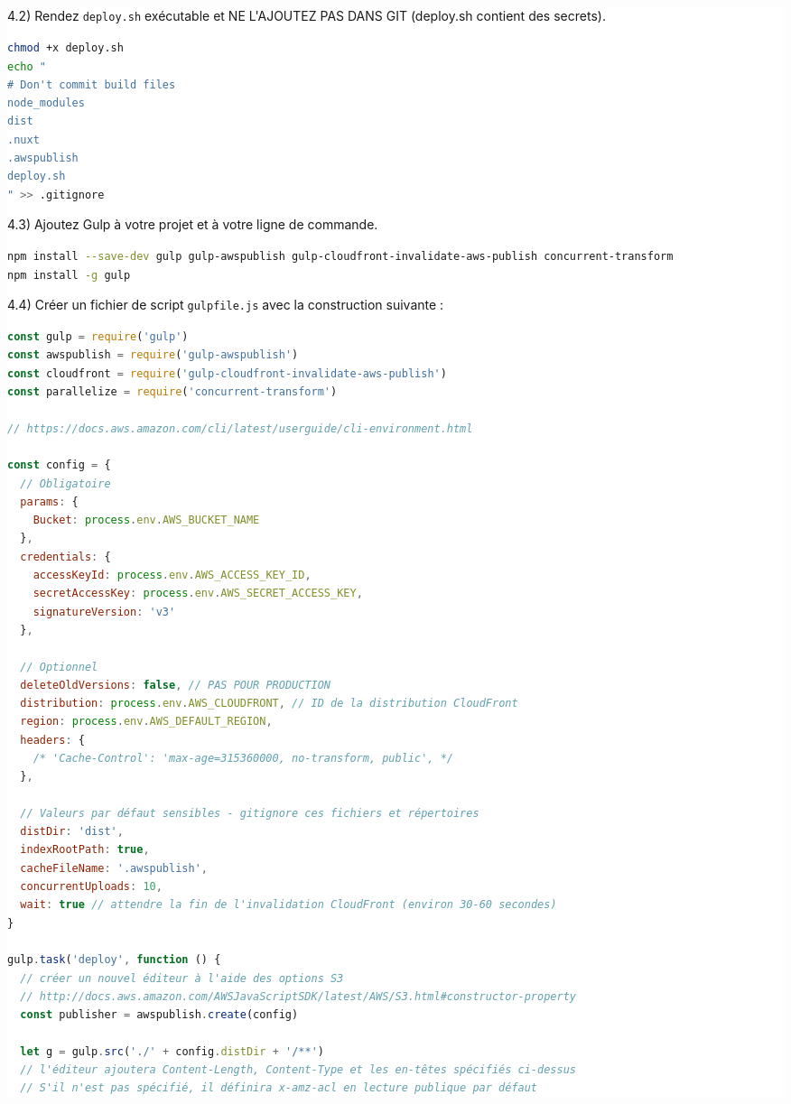 4.2) Rendez `deploy.sh` exécutable et NE L'AJOUTEZ PAS DANS GIT (deploy.sh contient des secrets).

```bash
chmod +x deploy.sh
echo "
# Don't commit build files
node_modules
dist
.nuxt
.awspublish
deploy.sh
" >> .gitignore
```

4.3) Ajoutez Gulp à votre projet et à votre ligne de commande.

```bash
npm install --save-dev gulp gulp-awspublish gulp-cloudfront-invalidate-aws-publish concurrent-transform
npm install -g gulp
```

4.4) Créer un fichier de script `gulpfile.js` avec la construction suivante :

```javascript
const gulp = require('gulp')
const awspublish = require('gulp-awspublish')
const cloudfront = require('gulp-cloudfront-invalidate-aws-publish')
const parallelize = require('concurrent-transform')

// https://docs.aws.amazon.com/cli/latest/userguide/cli-environment.html

const config = {
  // Obligatoire
  params: {
    Bucket: process.env.AWS_BUCKET_NAME
  },
  credentials: {
    accessKeyId: process.env.AWS_ACCESS_KEY_ID,
    secretAccessKey: process.env.AWS_SECRET_ACCESS_KEY,
    signatureVersion: 'v3'
  },

  // Optionnel
  deleteOldVersions: false, // PAS POUR PRODUCTION
  distribution: process.env.AWS_CLOUDFRONT, // ID de la distribution CloudFront
  region: process.env.AWS_DEFAULT_REGION,
  headers: {
    /* 'Cache-Control': 'max-age=315360000, no-transform, public', */
  },

  // Valeurs par défaut sensibles - gitignore ces fichiers et répertoires
  distDir: 'dist',
  indexRootPath: true,
  cacheFileName: '.awspublish',
  concurrentUploads: 10,
  wait: true // attendre la fin de l'invalidation CloudFront (environ 30-60 secondes)
}

gulp.task('deploy', function () {
  // créer un nouvel éditeur à l'aide des options S3
  // http://docs.aws.amazon.com/AWSJavaScriptSDK/latest/AWS/S3.html#constructor-property
  const publisher = awspublish.create(config)

  let g = gulp.src('./' + config.distDir + '/**')
  // l'éditeur ajoutera Content-Length, Content-Type et les en-têtes spécifiés ci-dessus
  // S'il n'est pas spécifié, il définira x-amz-acl en lecture publique par défaut
```